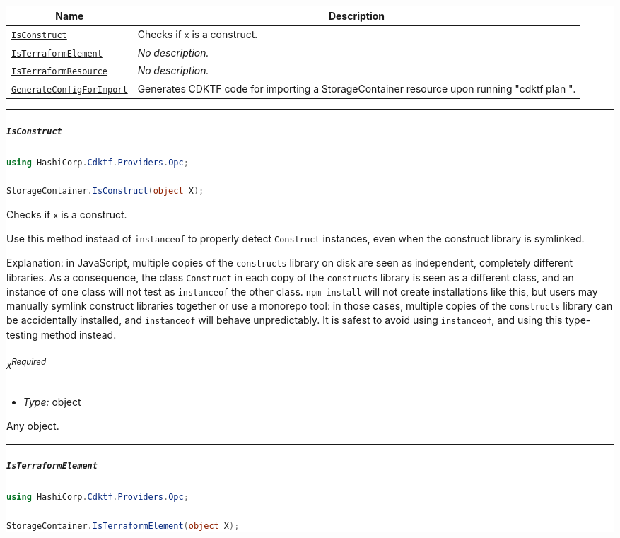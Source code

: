 | **Name** | **Description** |
| --- | --- |
| <code><a href="#@cdktf/provider-opc.storageContainer.StorageContainer.isConstruct">IsConstruct</a></code> | Checks if `x` is a construct. |
| <code><a href="#@cdktf/provider-opc.storageContainer.StorageContainer.isTerraformElement">IsTerraformElement</a></code> | *No description.* |
| <code><a href="#@cdktf/provider-opc.storageContainer.StorageContainer.isTerraformResource">IsTerraformResource</a></code> | *No description.* |
| <code><a href="#@cdktf/provider-opc.storageContainer.StorageContainer.generateConfigForImport">GenerateConfigForImport</a></code> | Generates CDKTF code for importing a StorageContainer resource upon running "cdktf plan <stack-name>". |

---

##### `IsConstruct` <a name="IsConstruct" id="@cdktf/provider-opc.storageContainer.StorageContainer.isConstruct"></a>

```csharp
using HashiCorp.Cdktf.Providers.Opc;

StorageContainer.IsConstruct(object X);
```

Checks if `x` is a construct.

Use this method instead of `instanceof` to properly detect `Construct`
instances, even when the construct library is symlinked.

Explanation: in JavaScript, multiple copies of the `constructs` library on
disk are seen as independent, completely different libraries. As a
consequence, the class `Construct` in each copy of the `constructs` library
is seen as a different class, and an instance of one class will not test as
`instanceof` the other class. `npm install` will not create installations
like this, but users may manually symlink construct libraries together or
use a monorepo tool: in those cases, multiple copies of the `constructs`
library can be accidentally installed, and `instanceof` will behave
unpredictably. It is safest to avoid using `instanceof`, and using
this type-testing method instead.

###### `X`<sup>Required</sup> <a name="X" id="@cdktf/provider-opc.storageContainer.StorageContainer.isConstruct.parameter.x"></a>

- *Type:* object

Any object.

---

##### `IsTerraformElement` <a name="IsTerraformElement" id="@cdktf/provider-opc.storageContainer.StorageContainer.isTerraformElement"></a>

```csharp
using HashiCorp.Cdktf.Providers.Opc;

StorageContainer.IsTerraformElement(object X);
```
